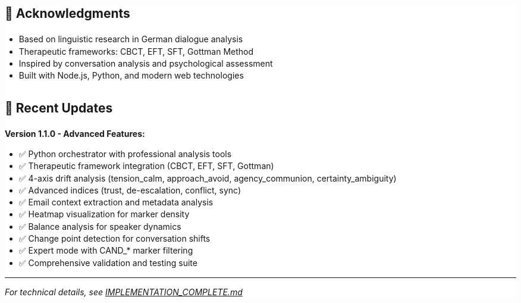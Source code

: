 ## 🙏 Acknowledgments

- Based on linguistic research in German dialogue analysis
- Therapeutic frameworks: CBCT, EFT, SFT, Gottman Method
- Inspired by conversation analysis and psychological assessment
- Built with Node.js, Python, and modern web technologies

## 🔄 Recent Updates

**Version 1.1.0 - Advanced Features:**
- ✅ Python orchestrator with professional analysis tools
- ✅ Therapeutic framework integration (CBCT, EFT, SFT, Gottman)
- ✅ 4-axis drift analysis (tension_calm, approach_avoid, agency_communion, certainty_ambiguity)
- ✅ Advanced indices (trust, de-escalation, conflict, sync)
- ✅ Email context extraction and metadata analysis
- ✅ Heatmap visualization for marker density
- ✅ Balance analysis for speaker dynamics
- ✅ Change point detection for conversation shifts
- ✅ Expert mode with CAND_* marker filtering
- ✅ Comprehensive validation and testing suite

---

*For technical details, see [IMPLEMENTATION_COMPLETE.md](docs/IMPLEMENTATION_COMPLETE.md)*